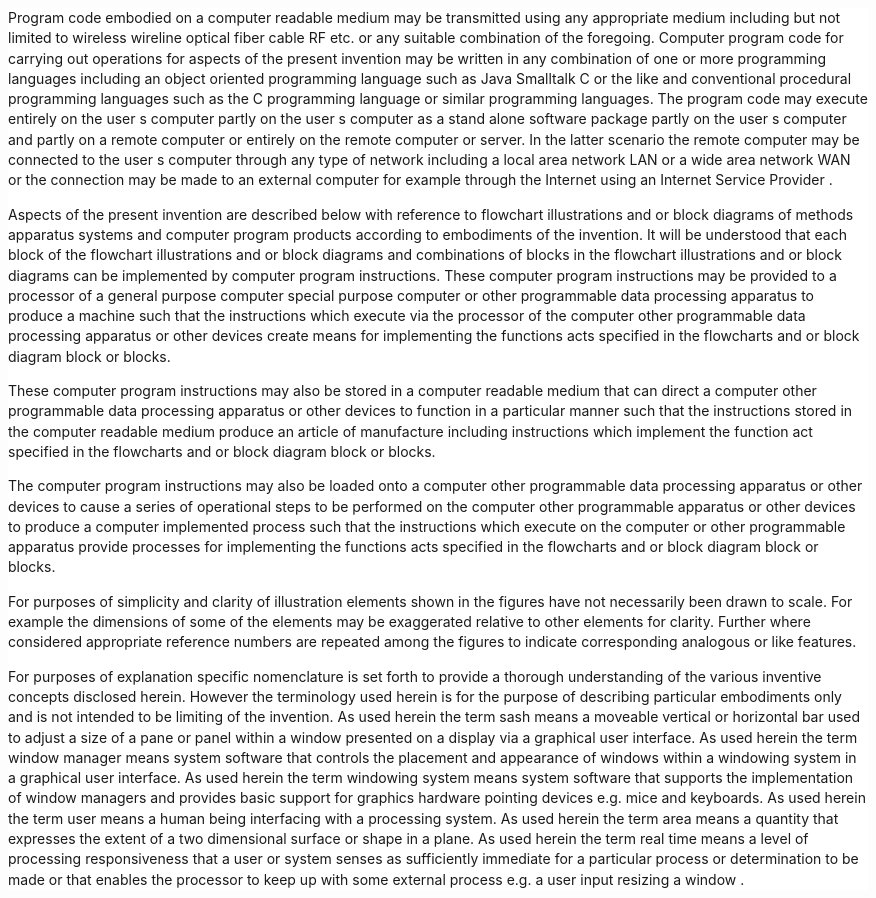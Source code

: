 Program code embodied on a computer readable medium may be transmitted using any appropriate medium including but not limited to wireless wireline optical fiber cable RF etc. or any suitable combination of the foregoing. Computer program code for carrying out operations for aspects of the present invention may be written in any combination of one or more programming languages including an object oriented programming language such as Java Smalltalk C or the like and conventional procedural programming languages such as the C programming language or similar programming languages. The program code may execute entirely on the user s computer partly on the user s computer as a stand alone software package partly on the user s computer and partly on a remote computer or entirely on the remote computer or server. In the latter scenario the remote computer may be connected to the user s computer through any type of network including a local area network LAN or a wide area network WAN or the connection may be made to an external computer for example through the Internet using an Internet Service Provider .

Aspects of the present invention are described below with reference to flowchart illustrations and or block diagrams of methods apparatus systems and computer program products according to embodiments of the invention. It will be understood that each block of the flowchart illustrations and or block diagrams and combinations of blocks in the flowchart illustrations and or block diagrams can be implemented by computer program instructions. These computer program instructions may be provided to a processor of a general purpose computer special purpose computer or other programmable data processing apparatus to produce a machine such that the instructions which execute via the processor of the computer other programmable data processing apparatus or other devices create means for implementing the functions acts specified in the flowcharts and or block diagram block or blocks.

These computer program instructions may also be stored in a computer readable medium that can direct a computer other programmable data processing apparatus or other devices to function in a particular manner such that the instructions stored in the computer readable medium produce an article of manufacture including instructions which implement the function act specified in the flowcharts and or block diagram block or blocks.

The computer program instructions may also be loaded onto a computer other programmable data processing apparatus or other devices to cause a series of operational steps to be performed on the computer other programmable apparatus or other devices to produce a computer implemented process such that the instructions which execute on the computer or other programmable apparatus provide processes for implementing the functions acts specified in the flowcharts and or block diagram block or blocks.

For purposes of simplicity and clarity of illustration elements shown in the figures have not necessarily been drawn to scale. For example the dimensions of some of the elements may be exaggerated relative to other elements for clarity. Further where considered appropriate reference numbers are repeated among the figures to indicate corresponding analogous or like features.

For purposes of explanation specific nomenclature is set forth to provide a thorough understanding of the various inventive concepts disclosed herein. However the terminology used herein is for the purpose of describing particular embodiments only and is not intended to be limiting of the invention. As used herein the term sash means a moveable vertical or horizontal bar used to adjust a size of a pane or panel within a window presented on a display via a graphical user interface. As used herein the term window manager means system software that controls the placement and appearance of windows within a windowing system in a graphical user interface. As used herein the term windowing system means system software that supports the implementation of window managers and provides basic support for graphics hardware pointing devices e.g. mice and keyboards. As used herein the term user means a human being interfacing with a processing system. As used herein the term area means a quantity that expresses the extent of a two dimensional surface or shape in a plane. As used herein the term real time means a level of processing responsiveness that a user or system senses as sufficiently immediate for a particular process or determination to be made or that enables the processor to keep up with some external process e.g. a user input resizing a window .
